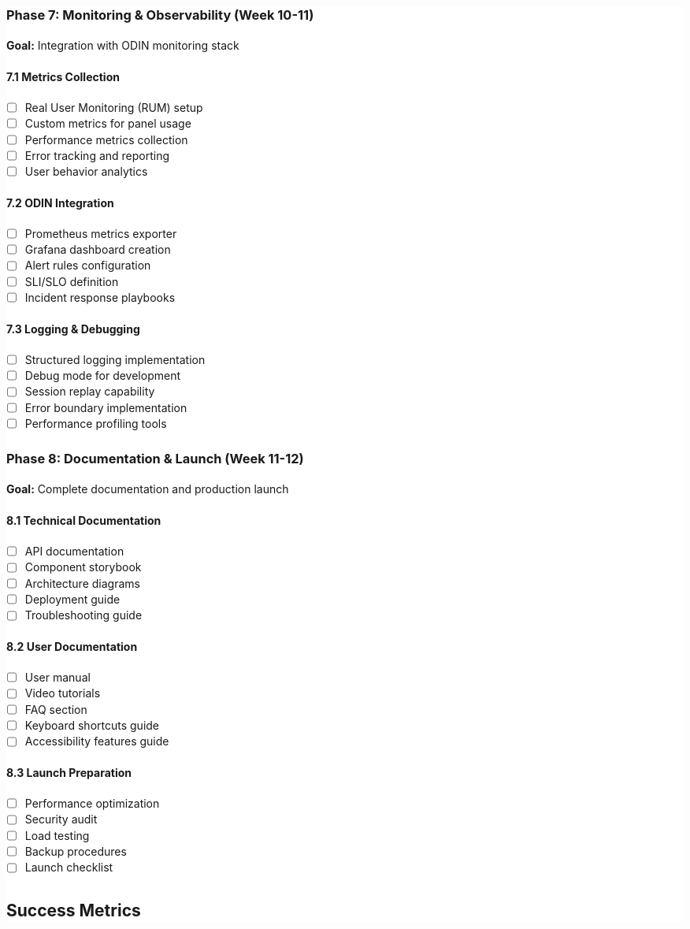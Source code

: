 ### Phase 7: Monitoring & Observability (Week 10-11)
**Goal:** Integration with ODIN monitoring stack

#### 7.1 Metrics Collection
- [ ] Real User Monitoring (RUM) setup
- [ ] Custom metrics for panel usage
- [ ] Performance metrics collection
- [ ] Error tracking and reporting
- [ ] User behavior analytics

#### 7.2 ODIN Integration
- [ ] Prometheus metrics exporter
- [ ] Grafana dashboard creation
- [ ] Alert rules configuration
- [ ] SLI/SLO definition
- [ ] Incident response playbooks

#### 7.3 Logging & Debugging
- [ ] Structured logging implementation
- [ ] Debug mode for development
- [ ] Session replay capability
- [ ] Error boundary implementation
- [ ] Performance profiling tools

### Phase 8: Documentation & Launch (Week 11-12)
**Goal:** Complete documentation and production launch

#### 8.1 Technical Documentation
- [ ] API documentation
- [ ] Component storybook
- [ ] Architecture diagrams
- [ ] Deployment guide
- [ ] Troubleshooting guide

#### 8.2 User Documentation
- [ ] User manual
- [ ] Video tutorials
- [ ] FAQ section
- [ ] Keyboard shortcuts guide
- [ ] Accessibility features guide

#### 8.3 Launch Preparation
- [ ] Performance optimization
- [ ] Security audit
- [ ] Load testing
- [ ] Backup procedures
- [ ] Launch checklist

## Success Metrics
